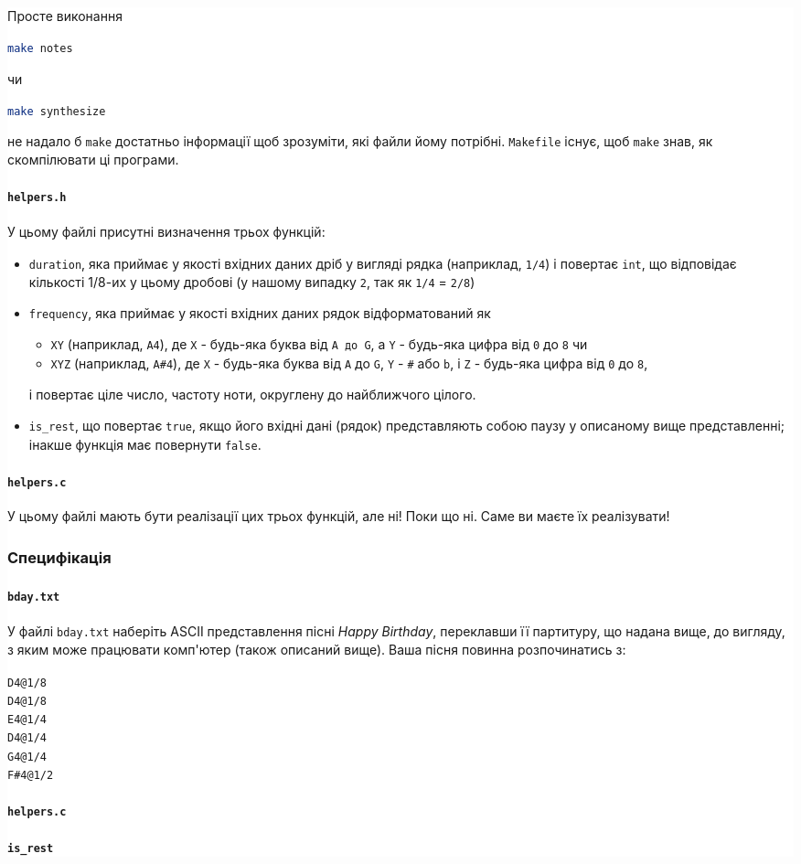 Просте виконання

```bash
make notes
```

чи

```bash
make synthesize
```

не надало б `make` достатньо інформації щоб зрозуміти, які файли йому потрібні. `Makefile` існує, щоб `make` знав, як скомпілювати ці програми.

#### `helpers.h`

У цьому файлі присутні визначення трьох функцій:

- `duration`, яка приймає у якості вхідних даних дріб у вигляді рядка (наприклад, `1/4`) і повертає `int`, що відповідає кількості 1/8-их у цьому дробові (у нашому випадку `2`, так як `1/4` = `2/8`)

- `frequency`, яка приймає у якості вхідних даних рядок відформатований як
  - `XY` (наприклад, `A4`), де `Х` - будь-яка буква від `A до G`, а `Y` - будь-яка цифра від `0` до `8` чи
  - `XYZ` (наприклад, `A#4`), де `Х` - будь-яка буква від `A` до `G`, `Y` - `#` або `b`, і `Z` - будь-яка цифра від `0` до `8`,

  і повертає ціле число, частоту ноти, округлену до найближчого цілого.

- `is_rest`, що повертає `true`, якщо його вхідні дані (рядок) представляють собою паузу у описаному вище представленні; інакше функція має повернути `false`.

#### `helpers.c`

У цьому файлі мають бути реалізації цих трьох функцій, але ні! Поки що ні. Саме ви маєте їх реалізувати!

### Специфікація

#### `bday.txt`

У файлі `bday.txt` наберіть ASCII представлення пісні *Happy Birthday*, переклавши її партитуру, що надана вище, до вигляду, з яким може працювати комп'ютер (також описаний вище). Ваша пісня повинна розпочинатись з:

```
D4@1/8
D4@1/8
E4@1/4
D4@1/4
G4@1/4
F#4@1/2
```

#### `helpers.c`

#### `is_rest`
